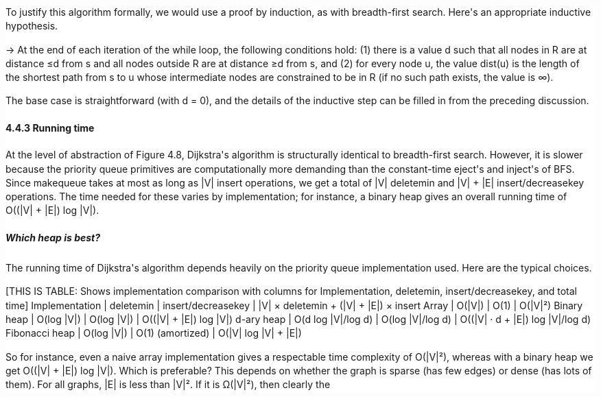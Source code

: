 To justify this algorithm formally, we would use a proof by induction, as with breadth-first search. Here's an appropriate inductive hypothesis.

→ At the end of each iteration of the while loop, the following conditions hold: (1) there is a value d such that all nodes in R are at distance ≤d from s and all nodes outside R are at distance ≥d from s, and (2) for every node u, the value dist(u) is the length of the shortest path from s to u whose intermediate nodes are constrained to be in R (if no such path exists, the value is ∞).

The base case is straightforward (with d = 0), and the details of the inductive step can be filled in from the preceding discussion.

#### 4.4.3 Running time

At the level of abstraction of Figure 4.8, Dijkstra's algorithm is structurally identical to breadth-first search. However, it is slower because the priority queue primitives are computationally more demanding than the constant-time eject's and inject's of BFS. Since makequeue takes at most as long as |V| insert operations, we get a total of |V| deletemin and |V| + |E| insert/decreasekey operations. The time needed for these varies by implementation; for instance, a binary heap gives an overall running time of O((|V| + |E|) log |V|).

##### Which heap is best?

The running time of Dijkstra's algorithm depends heavily on the priority queue implementation used. Here are the typical choices.

[THIS IS TABLE: Shows implementation comparison with columns for Implementation, deletemin, insert/decreasekey, and total time]
Implementation | deletemin | insert/decreasekey | |V| × deletemin + (|V| + |E|) × insert
Array | O(|V|) | O(1) | O(|V|²)
Binary heap | O(log |V|) | O(log |V|) | O((|V| + |E|) log |V|)
d-ary heap | O(d log |V|/log d) | O(log |V|/log d) | O((|V| · d + |E|) log |V|/log d)
Fibonacci heap | O(log |V|) | O(1) (amortized) | O(|V| log |V| + |E|)

So for instance, even a naive array implementation gives a respectable time complexity of O(|V|²), whereas with a binary heap we get O((|V| + |E|) log |V|). Which is preferable? This depends on whether the graph is sparse (has few edges) or dense (has lots of them). For all graphs, |E| is less than |V|². If it is Ω(|V|²), then clearly the